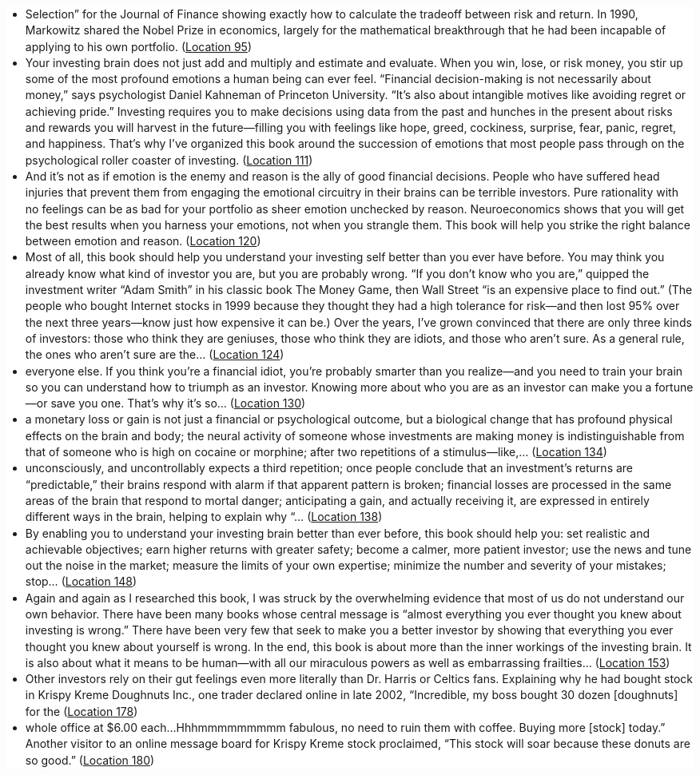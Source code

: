 - Selection” for the Journal of Finance showing exactly how to calculate the tradeoff between risk and return. In 1990, Markowitz shared the Nobel Prize in economics, largely for the mathematical breakthrough that he had been incapable of applying to his own portfolio. ([Location 95](https://readwise.io/to_kindle?action=open&asin=B000SEPIGE&location=95))
- Your investing brain does not just add and multiply and estimate and evaluate. When you win, lose, or risk money, you stir up some of the most profound emotions a human being can ever feel. “Financial decision-making is not necessarily about money,” says psychologist Daniel Kahneman of Princeton University. “It’s also about intangible motives like avoiding regret or achieving pride.” Investing requires you to make decisions using data from the past and hunches in the present about risks and rewards you will harvest in the future—filling you with feelings like hope, greed, cockiness, surprise, fear, panic, regret, and happiness. That’s why I’ve organized this book around the succession of emotions that most people pass through on the psychological roller coaster of investing. ([Location 111](https://readwise.io/to_kindle?action=open&asin=B000SEPIGE&location=111))
- And it’s not as if emotion is the enemy and reason is the ally of good financial decisions. People who have suffered head injuries that prevent them from engaging the emotional circuitry in their brains can be terrible investors. Pure rationality with no feelings can be as bad for your portfolio as sheer emotion unchecked by reason. Neuroeconomics shows that you will get the best results when you harness your emotions, not when you strangle them. This book will help you strike the right balance between emotion and reason. ([Location 120](https://readwise.io/to_kindle?action=open&asin=B000SEPIGE&location=120))
- Most of all, this book should help you understand your investing self better than you ever have before. You may think you already know what kind of investor you are, but you are probably wrong. “If you don’t know who you are,” quipped the investment writer “Adam Smith” in his classic book The Money Game, then Wall Street “is an expensive place to find out.” (The people who bought Internet stocks in 1999 because they thought they had a high tolerance for risk—and then lost 95% over the next three years—know just how expensive it can be.) Over the years, I’ve grown convinced that there are only three kinds of investors: those who think they are geniuses, those who think they are idiots, and those who aren’t sure. As a general rule, the ones who aren’t sure are the… ([Location 124](https://readwise.io/to_kindle?action=open&asin=B000SEPIGE&location=124))
- everyone else. If you think you’re a financial idiot, you’re probably smarter than you realize—and you need to train your brain so you can understand how to triumph as an investor. Knowing more about who you are as an investor can make you a fortune—or save you one. That’s why it’s so… ([Location 130](https://readwise.io/to_kindle?action=open&asin=B000SEPIGE&location=130))
- a monetary loss or gain is not just a financial or psychological outcome, but a biological change that has profound physical effects on the brain and body; the neural activity of someone whose investments are making money is indistinguishable from that of someone who is high on cocaine or morphine; after two repetitions of a stimulus—like,… ([Location 134](https://readwise.io/to_kindle?action=open&asin=B000SEPIGE&location=134))
- unconsciously, and uncontrollably expects a third repetition; once people conclude that an investment’s returns are “predictable,” their brains respond with alarm if that apparent pattern is broken; financial losses are processed in the same areas of the brain that respond to mortal danger; anticipating a gain, and actually receiving it, are expressed in entirely different ways in the brain, helping to explain why “… ([Location 138](https://readwise.io/to_kindle?action=open&asin=B000SEPIGE&location=138))
- By enabling you to understand your investing brain better than ever before, this book should help you: set realistic and achievable objectives; earn higher returns with greater safety; become a calmer, more patient investor; use the news and tune out the noise in the market; measure the limits of your own expertise; minimize the number and severity of your mistakes; stop… ([Location 148](https://readwise.io/to_kindle?action=open&asin=B000SEPIGE&location=148))
- Again and again as I researched this book, I was struck by the overwhelming evidence that most of us do not understand our own behavior. There have been many books whose central message is “almost everything you ever thought you knew about investing is wrong.” There have been very few that seek to make you a better investor by showing that everything you ever thought you knew about yourself is wrong. In the end, this book is about more than the inner workings of the investing brain. It is also about what it means to be human—with all our miraculous powers as well as embarrassing frailties… ([Location 153](https://readwise.io/to_kindle?action=open&asin=B000SEPIGE&location=153))
- Other investors rely on their gut feelings even more literally than Dr. Harris or Celtics fans. Explaining why he had bought stock in Krispy Kreme Doughnuts Inc., one trader declared online in late 2002, “Incredible, my boss bought 30 dozen [doughnuts] for the ([Location 178](https://readwise.io/to_kindle?action=open&asin=B000SEPIGE&location=178))
- whole office at $6.00 each…Hhhmmmmmmmmm fabulous, no need to ruin them with coffee. Buying more [stock] today.” Another visitor to an online message board for Krispy Kreme stock proclaimed, “This stock will soar because these donuts are so good.” ([Location 180](https://readwise.io/to_kindle?action=open&asin=B000SEPIGE&location=180))